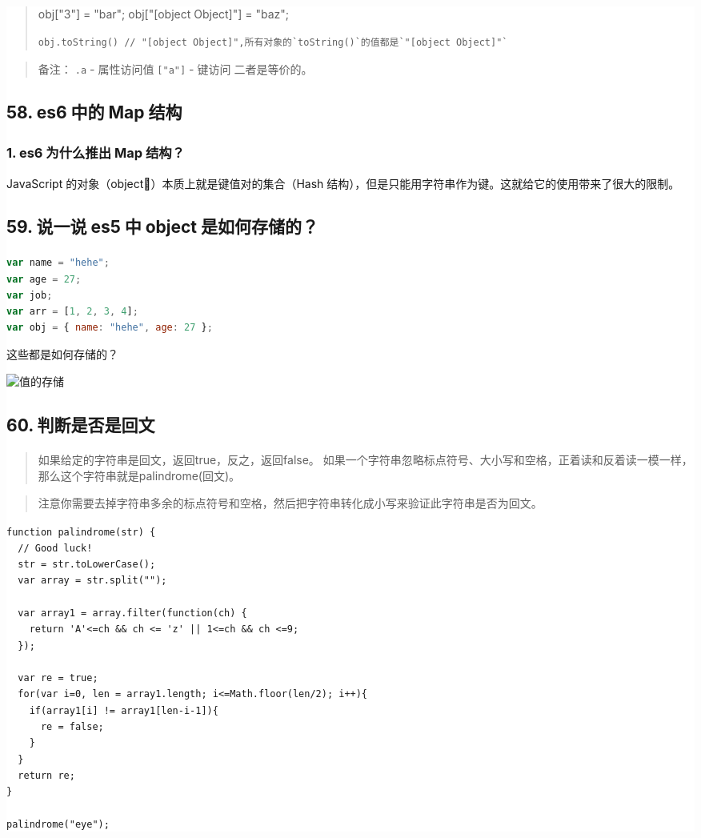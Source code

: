 >  obj["3"] = "bar";
>  obj["[object Object]"] = "baz";
> ```
> obj.toString() // "[object Object]",所有对象的`toString()`的值都是`"[object Object]"`

> 备注：
> `.a` - 属性访问值
> `["a"]` - 键访问
> 二者是等价的。

## 58. es6 中的 Map 结构

### 1. es6 为什么推出 Map 结构？

JavaScript 的对象（object）本质上就是键值对的集合（Hash 结构），但是只能用字符串作为键。这就给它的使用带来了很大的限制。

## 59. 说一说 es5 中 object 是如何存储的？

```js
var name = "hehe";
var age = 27;
var job;
var arr = [1, 2, 3, 4];
var obj = { name: "hehe", age: 27 };
```

这些都是如何存储的？

![值的存储](../images/object-store.png)


## 60. 判断是否是回文

>如果给定的字符串是回文，返回true，反之，返回false。
>如果一个字符串忽略标点符号、大小写和空格，正着读和反着读一模一样，那么这个字符串就是palindrome(回文)。

>注意你需要去掉字符串多余的标点符号和空格，然后把字符串转化成小写来验证此字符串是否为回文。

```
function palindrome(str) {
  // Good luck!
  str = str.toLowerCase();
  var array = str.split("");

  var array1 = array.filter(function(ch) {
    return 'A'<=ch && ch <= 'z' || 1<=ch && ch <=9;
  });

  var re = true;
  for(var i=0, len = array1.length; i<=Math.floor(len/2); i++){
    if(array1[i] != array1[len-i-1]){
      re = false;
    }
  }
  return re;
}

palindrome("eye");
```

